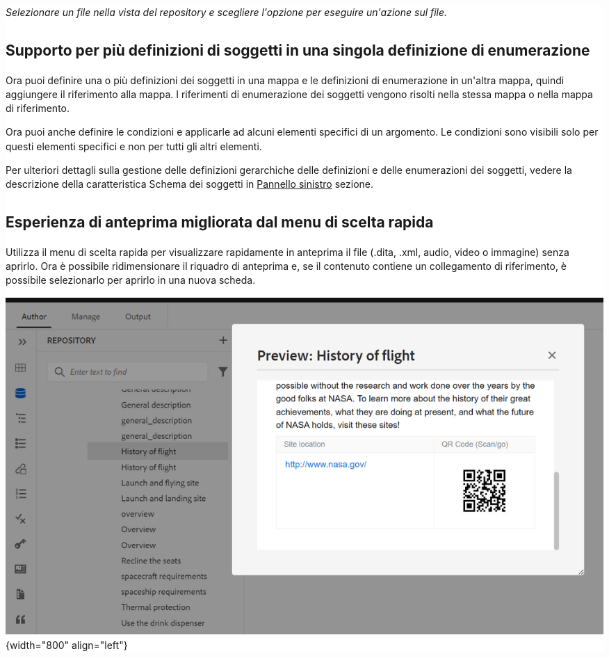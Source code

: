 *Selezionare un file nella vista del repository e scegliere l&#39;opzione per eseguire un&#39;azione sul file.*


## Supporto per più definizioni di soggetti in una singola definizione di enumerazione

Ora puoi definire una o più definizioni dei soggetti in una mappa e le definizioni di enumerazione in un&#39;altra mappa, quindi aggiungere il riferimento alla mappa. I riferimenti di enumerazione dei soggetti vengono risolti nella stessa mappa o nella mappa di riferimento.

Ora puoi anche definire le condizioni e applicarle ad alcuni elementi specifici di un argomento.  Le condizioni sono visibili solo per questi elementi specifici e non per tutti gli altri elementi.

Per ulteriori dettagli sulla gestione delle definizioni gerarchiche delle definizioni e delle enumerazioni dei soggetti, vedere la descrizione della caratteristica Schema dei soggetti in [Pannello sinistro](../user-guide/web-editor-features.md#id2051EA0M0HS) sezione.




## Esperienza di anteprima migliorata dal menu di scelta rapida

Utilizza il menu di scelta rapida per visualizzare rapidamente in anteprima il file (.dita, .xml, audio, video o immagine) senza aprirlo. Ora è possibile ridimensionare il riquadro di anteprima e, se il contenuto contiene un collegamento di riferimento, è possibile selezionarlo per aprirlo in una nuova scheda.

![Riquadro di anteprima ](assets/quick-preview_cs.png){width="800" align="left"}
